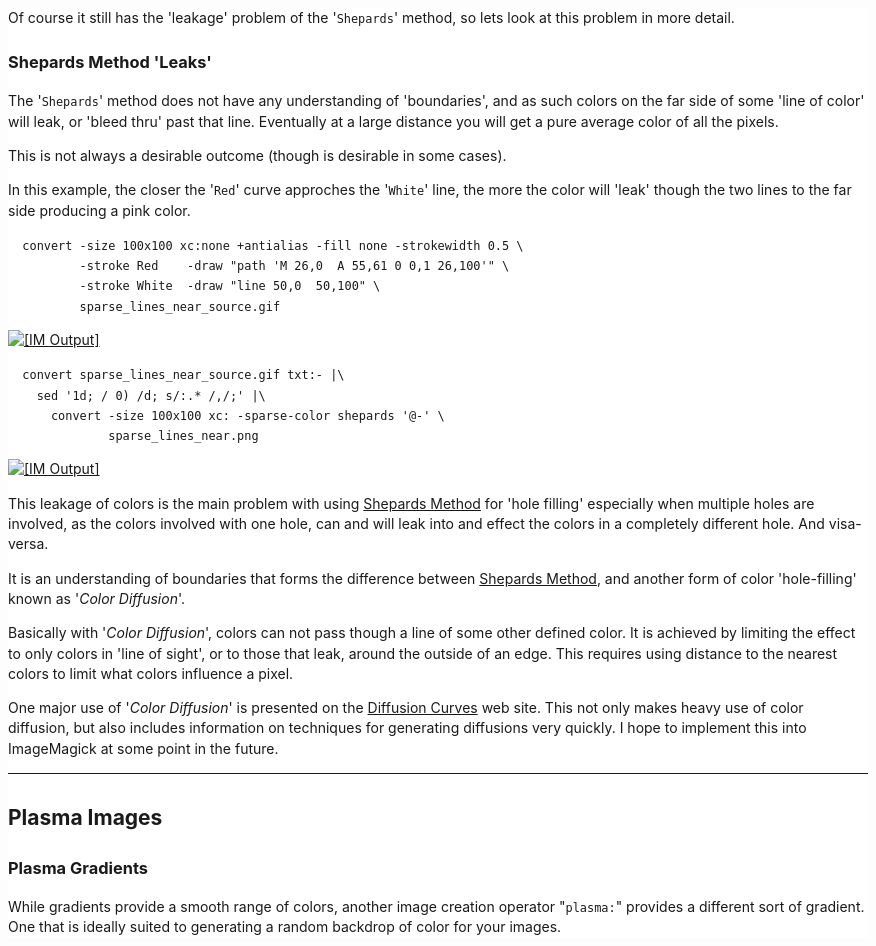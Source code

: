 Of course it still has the 'leakage' problem of the '`Shepards`' method, so lets look at this problem in more detail.

### Shepards Method 'Leaks'

The '`Shepards`' method does not have any understanding of 'boundaries', and as such colors on the far side of some 'line of color' will leak, or 'bleed thru' past that line.
Eventually at a large distance you will get a pure average color of all the pixels.

This is not always a desirable outcome (though is desirable in some cases).

In this example, the closer the '`Red`' curve approches the '`White`' line, the more the color will 'leak' though the two lines to the far side producing a pink color.
  
      convert -size 100x100 xc:none +antialias -fill none -strokewidth 0.5 \
              -stroke Red    -draw "path 'M 26,0  A 55,61 0 0,1 26,100'" \
              -stroke White  -draw "line 50,0  50,100" \
              sparse_lines_near_source.gif

  
[![\[IM Output\]](sparse_lines_near_source.gif)](sparse_lines_near_source.gif)
  
      convert sparse_lines_near_source.gif txt:- |\
        sed '1d; / 0) /d; s/:.* /,/;' |\
          convert -size 100x100 xc: -sparse-color shepards '@-' \
                  sparse_lines_near.png

  
[![\[IM Output\]](sparse_lines_near.png)](sparse_lines_near.png)

This leakage of colors is the main problem with using [Shepards Method](#shepards) for 'hole filling' especially when multiple holes are involved, as the colors involved with one hole, can and will leak into and effect the colors in a completely different hole.
And visa-versa.

It is an understanding of boundaries that forms the difference between [Shepards Method](#shepards), and another form of color 'hole-filling' known as '*Color Diffusion*'.

Basically with '*Color Diffusion*', colors can not pass though a line of some other defined color.
It is achieved by limiting the effect to only colors in 'line of sight', or to those that leak, around the outside of an edge.
This requires using distance to the nearest colors to limit what colors influence a pixel.

One major use of '*Color Diffusion*' is presented on the [Diffusion Curves](http://artis.imag.fr/Publications/2008/OBWBTS08/) web site.
This not only makes heavy use of color diffusion, but also includes information on techniques for generating diffusions very quickly.
I hope to implement this into ImageMagick at some point in the future.

------------------------------------------------------------------------

## Plasma Images

### Plasma Gradients

While gradients provide a smooth range of colors, another image creation operator "`plasma:`" provides a different sort of gradient.
One that is ideally suited to generating a random backdrop of color for your images.
